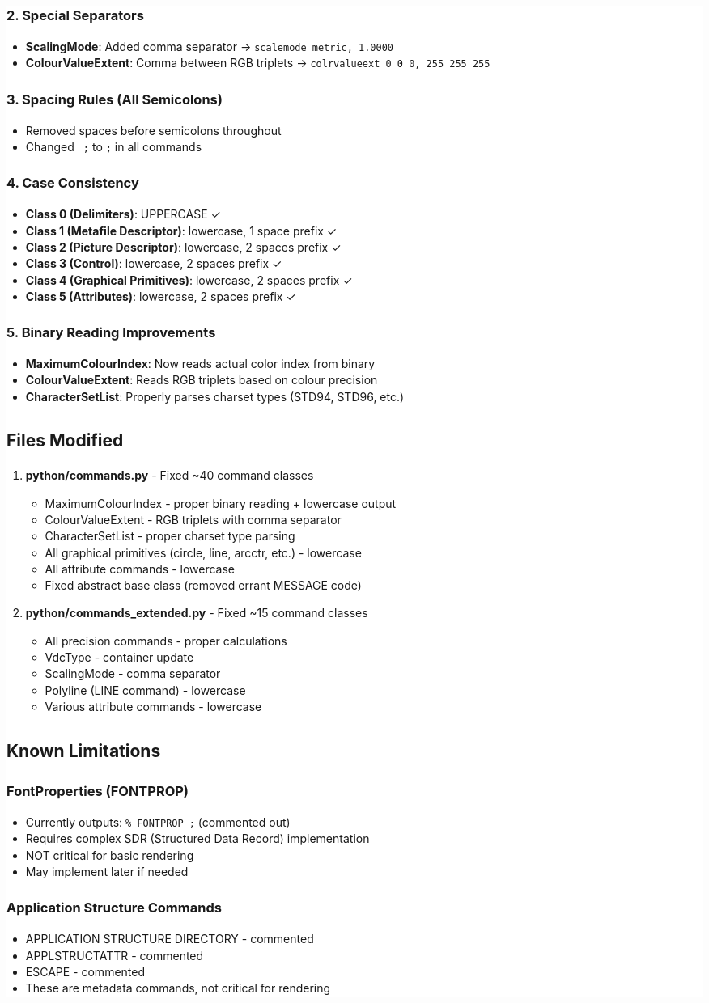 ### 2. Special Separators
- **ScalingMode**: Added comma separator → `scalemode metric, 1.0000`
- **ColourValueExtent**: Comma between RGB triplets → `colrvalueext 0 0 0, 255 255 255`

### 3. Spacing Rules (All Semicolons)
- Removed spaces before semicolons throughout
- Changed ` ;` to `;` in all commands

### 4. Case Consistency
- **Class 0 (Delimiters)**: UPPERCASE ✓
- **Class 1 (Metafile Descriptor)**: lowercase, 1 space prefix ✓
- **Class 2 (Picture Descriptor)**: lowercase, 2 spaces prefix ✓
- **Class 3 (Control)**: lowercase, 2 spaces prefix ✓
- **Class 4 (Graphical Primitives)**: lowercase, 2 spaces prefix ✓
- **Class 5 (Attributes)**: lowercase, 2 spaces prefix ✓

### 5. Binary Reading Improvements
- **MaximumColourIndex**: Now reads actual color index from binary
- **ColourValueExtent**: Reads RGB triplets based on colour precision
- **CharacterSetList**: Properly parses charset types (STD94, STD96, etc.)

## Files Modified

1. **python/commands.py** - Fixed ~40 command classes
   - MaximumColourIndex - proper binary reading + lowercase output
   - ColourValueExtent - RGB triplets with comma separator
   - CharacterSetList - proper charset type parsing
   - All graphical primitives (circle, line, arcctr, etc.) - lowercase
   - All attribute commands - lowercase
   - Fixed abstract base class (removed errant MESSAGE code)
   
2. **python/commands_extended.py** - Fixed ~15 command classes
   - All precision commands - proper calculations
   - VdcType - container update
   - ScalingMode - comma separator
   - Polyline (LINE command) - lowercase
   - Various attribute commands - lowercase

## Known Limitations

### FontProperties (FONTPROP)
- Currently outputs: `% FONTPROP ;` (commented out)
- Requires complex SDR (Structured Data Record) implementation
- NOT critical for basic rendering
- May implement later if needed

### Application Structure Commands
- APPLICATION STRUCTURE DIRECTORY - commented
- APPLSTRUCTATTR - commented
- ESCAPE - commented
- These are metadata commands, not critical for rendering
